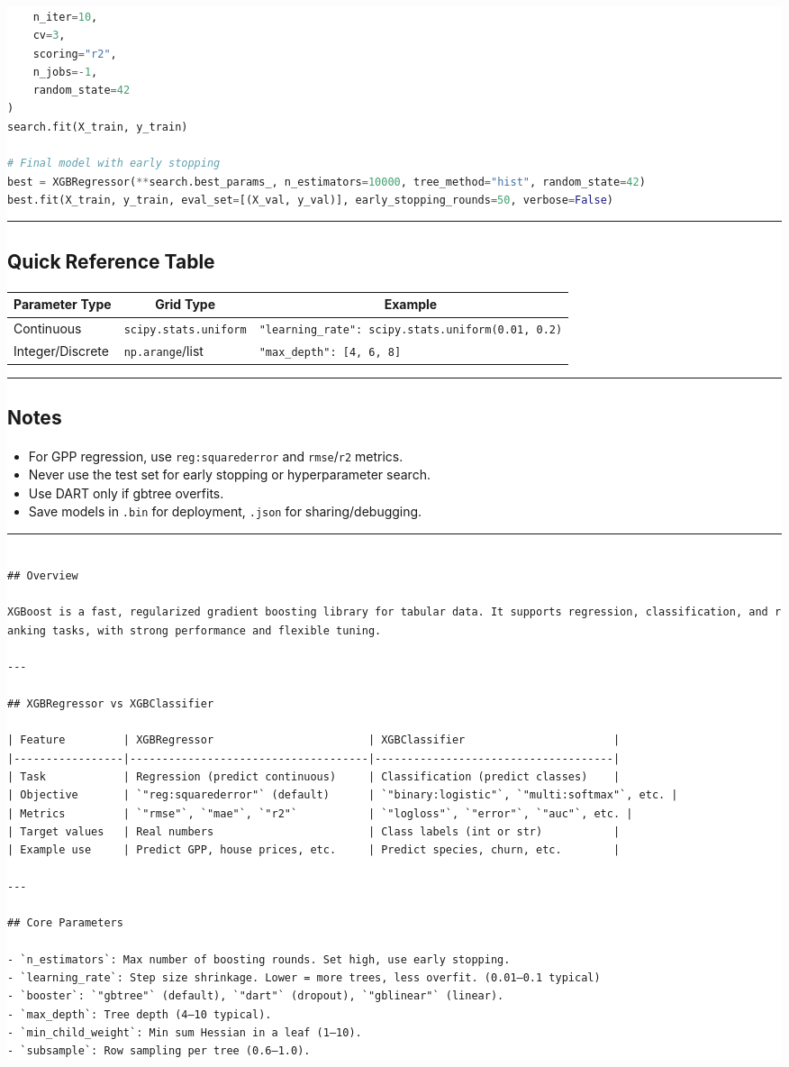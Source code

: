 ```python
    n_iter=10,
    cv=3,
    scoring="r2",
    n_jobs=-1,
    random_state=42
)
search.fit(X_train, y_train)

# Final model with early stopping
best = XGBRegressor(**search.best_params_, n_estimators=10000, tree_method="hist", random_state=42)
best.fit(X_train, y_train, eval_set=[(X_val, y_val)], early_stopping_rounds=50, verbose=False)
```

---

## Quick Reference Table

| Parameter Type         | Grid Type                | Example                                      |
|------------------------|--------------------------|----------------------------------------------|
| Continuous             | `scipy.stats.uniform`    | `"learning_rate": scipy.stats.uniform(0.01, 0.2)` |
| Integer/Discrete       | `np.arange`/list         | `"max_depth": [4, 6, 8]`                     |

---

## Notes

- For GPP regression, use `reg:squarederror` and `rmse`/`r2` metrics.
- Never use the test set for early stopping or hyperparameter search.
- Use DART only if gbtree overfits.
- Save models in `.bin` for deployment, `.json` for sharing/debugging.

---
```# XGBoost Quick Reference (Regression & Classification)

## Overview

XGBoost is a fast, regularized gradient boosting library for tabular data. It supports regression, classification, and ranking tasks, with strong performance and flexible tuning.

---

## XGBRegressor vs XGBClassifier

| Feature         | XGBRegressor                        | XGBClassifier                       |
|-----------------|-------------------------------------|-------------------------------------|
| Task            | Regression (predict continuous)     | Classification (predict classes)    |
| Objective       | `"reg:squarederror"` (default)      | `"binary:logistic"`, `"multi:softmax"`, etc. |
| Metrics         | `"rmse"`, `"mae"`, `"r2"`           | `"logloss"`, `"error"`, `"auc"`, etc. |
| Target values   | Real numbers                        | Class labels (int or str)           |
| Example use     | Predict GPP, house prices, etc.     | Predict species, churn, etc.        |

---

## Core Parameters

- `n_estimators`: Max number of boosting rounds. Set high, use early stopping.
- `learning_rate`: Step size shrinkage. Lower = more trees, less overfit. (0.01–0.1 typical)
- `booster`: `"gbtree"` (default), `"dart"` (dropout), `"gblinear"` (linear).
- `max_depth`: Tree depth (4–10 typical).
- `min_child_weight`: Min sum Hessian in a leaf (1–10).
- `subsample`: Row sampling per tree (0.6–1.0).
```